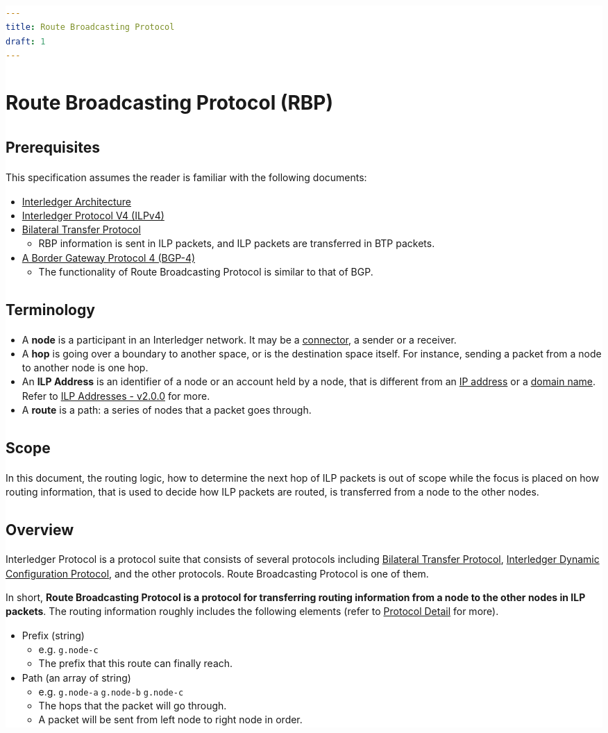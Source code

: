```yaml
---
title: Route Broadcasting Protocol
draft: 1
---
```


# Route Broadcasting Protocol (RBP)

## Prerequisites
This specification assumes the reader is familiar with the following documents:

- [Interledger Architecture](../0001-interledger-architecture/0001-interledger-architecture.md)
- [Interledger Protocol V4 (ILPv4)](../0027-interledger-protocol-4/0027-interledger-protocol-4.md)
- [Bilateral Transfer Protocol](../0023-bilateral-transfer-protocol/0023-bilateral-transfer-protocol.md)
  - RBP information is sent in ILP packets, and ILP packets are transferred in BTP packets.
- [A Border Gateway Protocol 4 (BGP-4)](https://tools.ietf.org/html/rfc4271)
  - The functionality of Route Broadcasting Protocol is similar to that of BGP.

## Terminology
- A **node** is a participant in an Interledger network. It may be a [connector](../0001-interledger-architecture/0001-interledger-architecture.md#connectors), a sender or a receiver.
- A **hop** is going over a boundary to another space, or is the destination space itself. For instance, sending a packet from a node to another node is one hop.
- An **ILP Address** is an identifier of a node or an account held by a node, that is different from an [IP address](https://tools.ietf.org/html/rfc791) or a [domain name](https://tools.ietf.org/html/rfc1035). Refer to [ILP Addresses - v2.0.0](../0015-ilp-addresses/0015-ilp-addresses.md) for more.
- A **route** is a path: a series of nodes that a packet goes through.

## Scope
In this document, the routing logic, how to determine the next hop of ILP packets is out of scope while the focus is placed on how routing information, that is used to decide how ILP packets are routed, is transferred from a node to the other nodes.

## Overview
Interledger Protocol is a protocol suite that consists of several protocols including [Bilateral Transfer Protocol](../0023-bilateral-transfer-protocol/0023-bilateral-transfer-protocol.md), [Interledger Dynamic Configuration Protocol](../0031-dynamic-configuration-protocol/0031-dynamic-configuration-protocol.md), and the other protocols. Route Broadcasting Protocol is one of them.

In short, **Route Broadcasting Protocol is a protocol for transferring routing information from a node to the other nodes in ILP packets**. The routing information roughly includes the following elements (refer to [Protocol Detail](#protocol-detail) for more).

- Prefix (string)
  - e.g. `g.node-c`
  - The prefix that this route can finally reach.
- Path (an array of string)
  - e.g. `g.node-a` `g.node-b` `g.node-c`
  - The hops that the packet will go through.
  - A packet will be sent from left node to right node in order.
